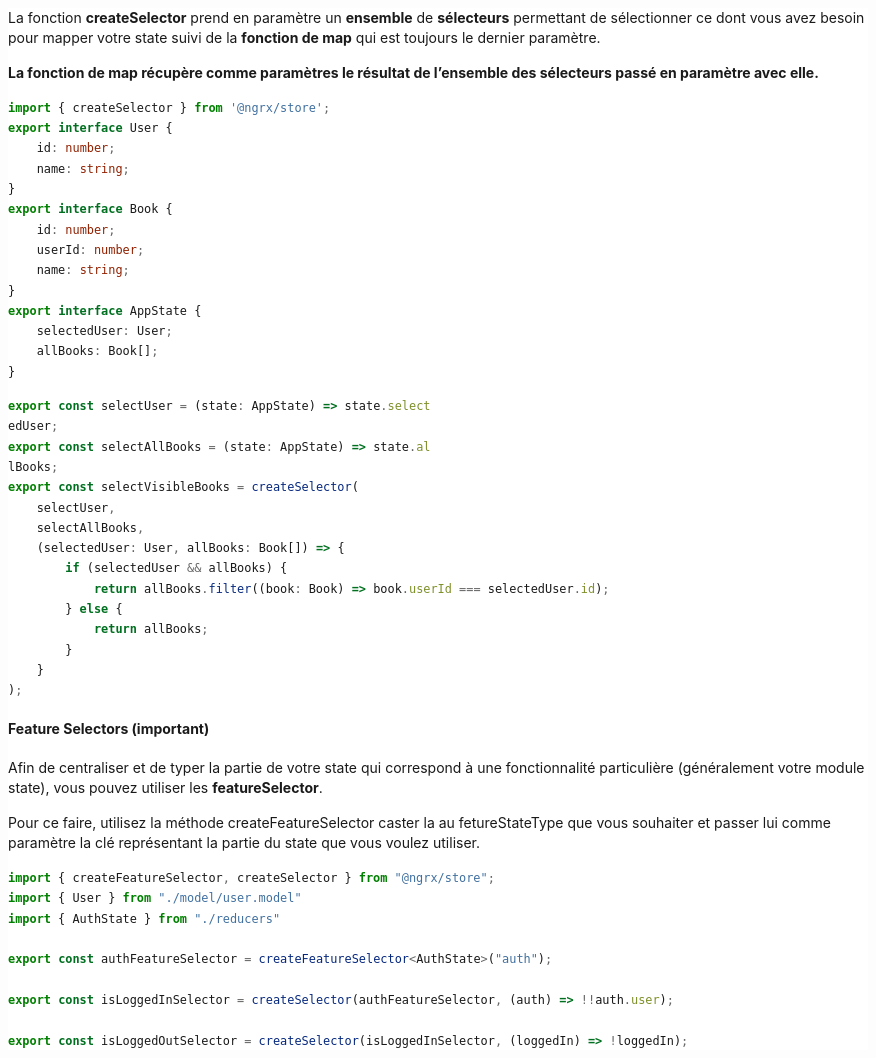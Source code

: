 La fonction **createSelector** prend en paramètre un **ensemble** de **sélecteurs** permettant de sélectionner ce dont vous avez besoin pour mapper votre state suivi de la **fonction de map** qui est toujours le dernier paramètre.

**La fonction de map récupère comme paramètres le résultat de l’ensemble des sélecteurs passé en paramètre avec elle.**

```typescript
import { createSelector } from '@ngrx/store';
export interface User {
    id: number;
    name: string;
}
export interface Book {
    id: number;
    userId: number;
    name: string;
}
export interface AppState {
    selectedUser: User;
    allBooks: Book[];
}
```

```typescript
export const selectUser = (state: AppState) => state.select
edUser;
export const selectAllBooks = (state: AppState) => state.al
lBooks;
export const selectVisibleBooks = createSelector(
    selectUser,
    selectAllBooks,
    (selectedUser: User, allBooks: Book[]) => {
        if (selectedUser && allBooks) {
            return allBooks.filter((book: Book) => book.userId === selectedUser.id);
        } else {
            return allBooks;
        }
    }
);
```

#### Feature Selectors (important)

Afin de centraliser et de typer la partie de votre state qui correspond à une
fonctionnalité particulière (généralement votre module state), vous pouvez utiliser les
**featureSelector**.

Pour ce faire, utilisez la méthode createFeatureSelector caster la au fetureStateType que vous souhaiter et passer lui comme paramètre la clé représentant la partie du state que vous voulez utiliser.

```typescript
import { createFeatureSelector, createSelector } from "@ngrx/store";
import { User } from "./model/user.model"
import { AuthState } from "./reducers"

export const authFeatureSelector = createFeatureSelector<AuthState>("auth");

export const isLoggedInSelector = createSelector(authFeatureSelector, (auth) => !!auth.user);

export const isLoggedOutSelector = createSelector(isLoggedInSelector, (loggedIn) => !loggedIn);
```
